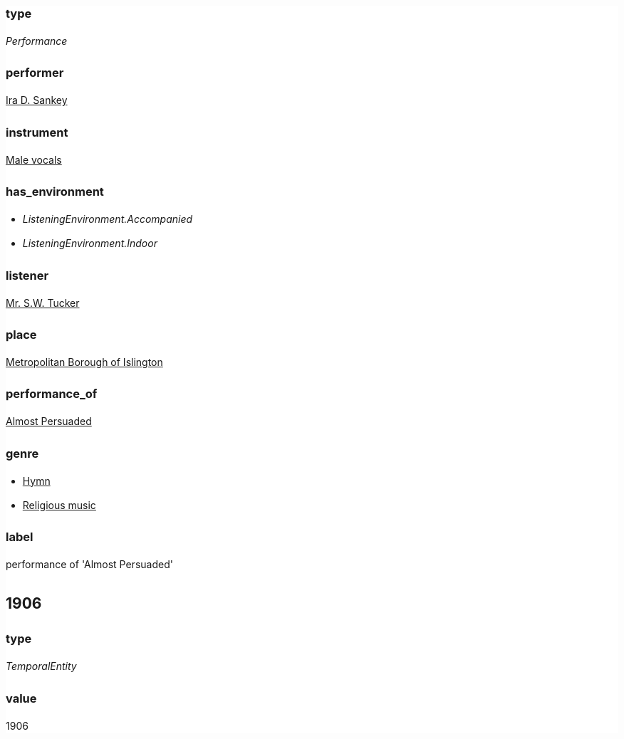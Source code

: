 ### type


*Performance*

### performer


[Ira D. Sankey](#Ira-D.-Sankey)

### instrument


[Male vocals](#Male-vocals)

### has_environment

 - *ListeningEnvironment.Accompanied*

 - *ListeningEnvironment.Indoor*

### listener


[Mr. S.W. Tucker](#Mr.-S.W.-Tucker)

### place


[Metropolitan Borough of Islington](#Metropolitan-Borough-of-Islington)

### performance_of


[Almost Persuaded](#Almost-Persuaded)

### genre

 - [Hymn](#Hymn)

 - [Religious music](#Religious-music)

### label


performance of 'Almost Persuaded'

## 1906

### type


*TemporalEntity*

### value


1906